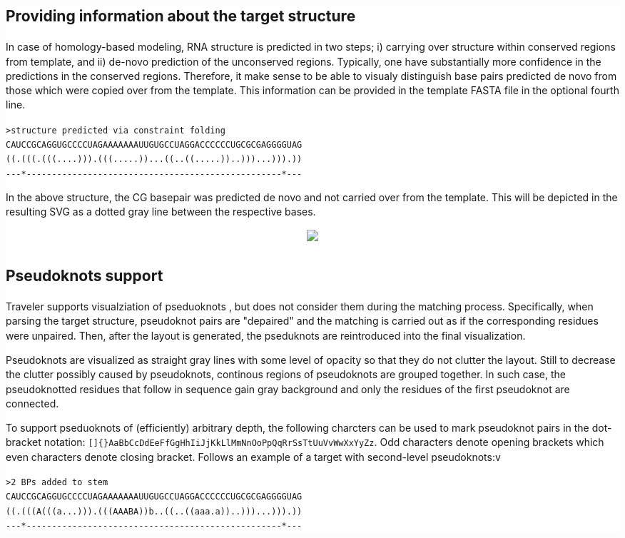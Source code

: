 ## Providing information about the target structure

In case of homology-based modeling, RNA structure is predicted in two steps; i) carrying over
structure within conserved regions from template, and ii) de-novo prediction of the unconserved
regions. Typically, one have substantially more confidence in the predictions in the conserved
regions. Therefore, it make sense to be able to visualy distinguish base pairs predicted de novo
from those which were copied over from the template. This information can be provided in the 
template FASTA file in the optional fourth line. 

```
>structure predicted via constraint folding
CAUCCGCAGGUGCCCCUAGAAAAAAAUUGUGCCUAGGACCCCCCUGCGCGAGGGGUAG 
((.(((.(((....))).(((.....))...((..((.....))..)))...))).))
---*--------------------------------------------------*---
```

In the above structure, the CG basepair was predicted de novo and not carried over from the template.
This will be depicted in the resulting SVG as a dotted gray line between the respective bases.

<p align="center">
 <img src="https://raw.githubusercontent.com/cusbg/traveler/master/img/constraint-folding.jpg" width="80%"/>
</p>

## Pseudoknots support

Traveler supports visualziation of pseduoknots , but does not consider them during the matching process. 
Specifically, when parsing the target structure, pseudoknot pairs are "depaired" and the matching is carried
out as if the corresponding residues were unpaired. Then, after the layout is generated, the pseduknots are 
reintroduced into the final visualization.

Pseudoknots are visualized as straight gray lines with some level of opacity so that they do not clutter
the layout. Still to decrease the clutter possibly caused by pseudoknots, continous regions of pseudoknots
are grouped together. In such case, the pseudoknotted residues that follow in sequence gain gray background 
and only the residues of the first pseudoknot are connected.

To support pseduoknots of (efficiently) arbitrary depth, the following charcters can be used to mark pseudoknot
pairs in the dot-bracket notation: ``[]{}AaBbCcDdEeFfGgHhIiJjKkLlMmNnOoPpQqRrSsTtUuVvWwXxYyZz``. Odd characters
denote opening brackets which even characters denote closing bracket. Follows an example of a target with second-level
pseudoknots:v

```
>2 BPs added to stem
CAUCCGCAGGUGCCCCUAGAAAAAAAUUGUGCCUAGGACCCCCCUGCGCGAGGGGUAG 
((.(((A(((a...))).(((AAABA))b..((..((aaa.a))..)))...))).))
---*--------------------------------------------------*---
```
